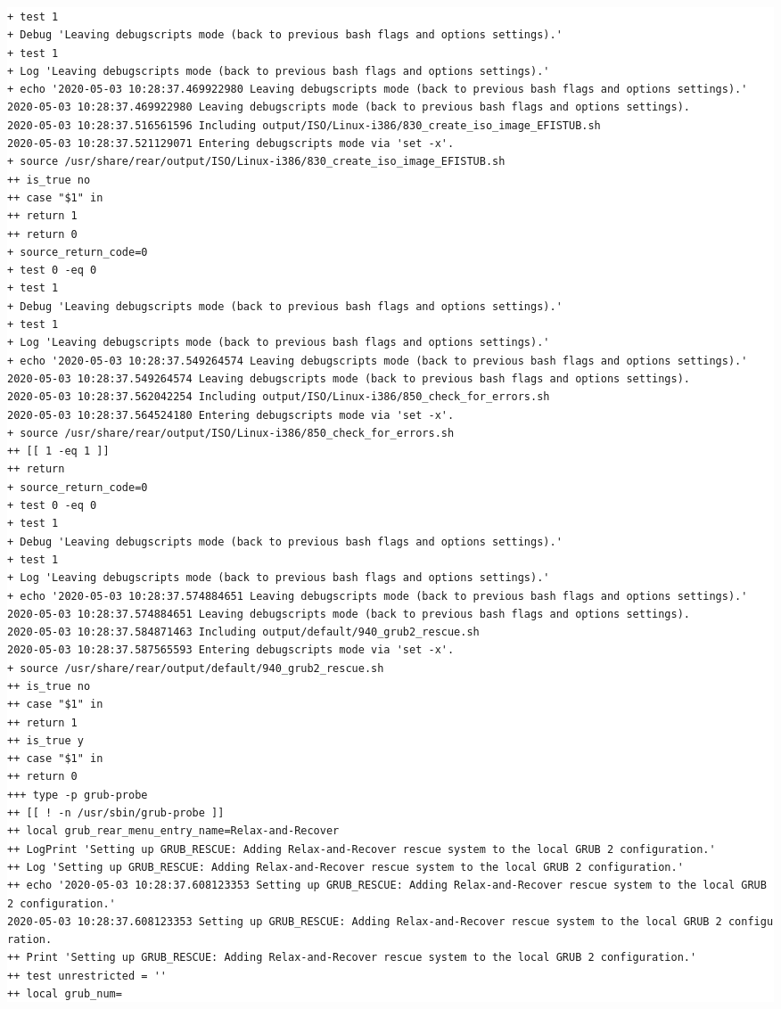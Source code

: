     + test 1
    + Debug 'Leaving debugscripts mode (back to previous bash flags and options settings).'
    + test 1
    + Log 'Leaving debugscripts mode (back to previous bash flags and options settings).'
    + echo '2020-05-03 10:28:37.469922980 Leaving debugscripts mode (back to previous bash flags and options settings).'
    2020-05-03 10:28:37.469922980 Leaving debugscripts mode (back to previous bash flags and options settings).
    2020-05-03 10:28:37.516561596 Including output/ISO/Linux-i386/830_create_iso_image_EFISTUB.sh
    2020-05-03 10:28:37.521129071 Entering debugscripts mode via 'set -x'.
    + source /usr/share/rear/output/ISO/Linux-i386/830_create_iso_image_EFISTUB.sh
    ++ is_true no
    ++ case "$1" in
    ++ return 1
    ++ return 0
    + source_return_code=0
    + test 0 -eq 0
    + test 1
    + Debug 'Leaving debugscripts mode (back to previous bash flags and options settings).'
    + test 1
    + Log 'Leaving debugscripts mode (back to previous bash flags and options settings).'
    + echo '2020-05-03 10:28:37.549264574 Leaving debugscripts mode (back to previous bash flags and options settings).'
    2020-05-03 10:28:37.549264574 Leaving debugscripts mode (back to previous bash flags and options settings).
    2020-05-03 10:28:37.562042254 Including output/ISO/Linux-i386/850_check_for_errors.sh
    2020-05-03 10:28:37.564524180 Entering debugscripts mode via 'set -x'.
    + source /usr/share/rear/output/ISO/Linux-i386/850_check_for_errors.sh
    ++ [[ 1 -eq 1 ]]
    ++ return
    + source_return_code=0
    + test 0 -eq 0
    + test 1
    + Debug 'Leaving debugscripts mode (back to previous bash flags and options settings).'
    + test 1
    + Log 'Leaving debugscripts mode (back to previous bash flags and options settings).'
    + echo '2020-05-03 10:28:37.574884651 Leaving debugscripts mode (back to previous bash flags and options settings).'
    2020-05-03 10:28:37.574884651 Leaving debugscripts mode (back to previous bash flags and options settings).
    2020-05-03 10:28:37.584871463 Including output/default/940_grub2_rescue.sh
    2020-05-03 10:28:37.587565593 Entering debugscripts mode via 'set -x'.
    + source /usr/share/rear/output/default/940_grub2_rescue.sh
    ++ is_true no
    ++ case "$1" in
    ++ return 1
    ++ is_true y
    ++ case "$1" in
    ++ return 0
    +++ type -p grub-probe
    ++ [[ ! -n /usr/sbin/grub-probe ]]
    ++ local grub_rear_menu_entry_name=Relax-and-Recover
    ++ LogPrint 'Setting up GRUB_RESCUE: Adding Relax-and-Recover rescue system to the local GRUB 2 configuration.'
    ++ Log 'Setting up GRUB_RESCUE: Adding Relax-and-Recover rescue system to the local GRUB 2 configuration.'
    ++ echo '2020-05-03 10:28:37.608123353 Setting up GRUB_RESCUE: Adding Relax-and-Recover rescue system to the local GRUB 2 configuration.'
    2020-05-03 10:28:37.608123353 Setting up GRUB_RESCUE: Adding Relax-and-Recover rescue system to the local GRUB 2 configuration.
    ++ Print 'Setting up GRUB_RESCUE: Adding Relax-and-Recover rescue system to the local GRUB 2 configuration.'
    ++ test unrestricted = ''
    ++ local grub_num=